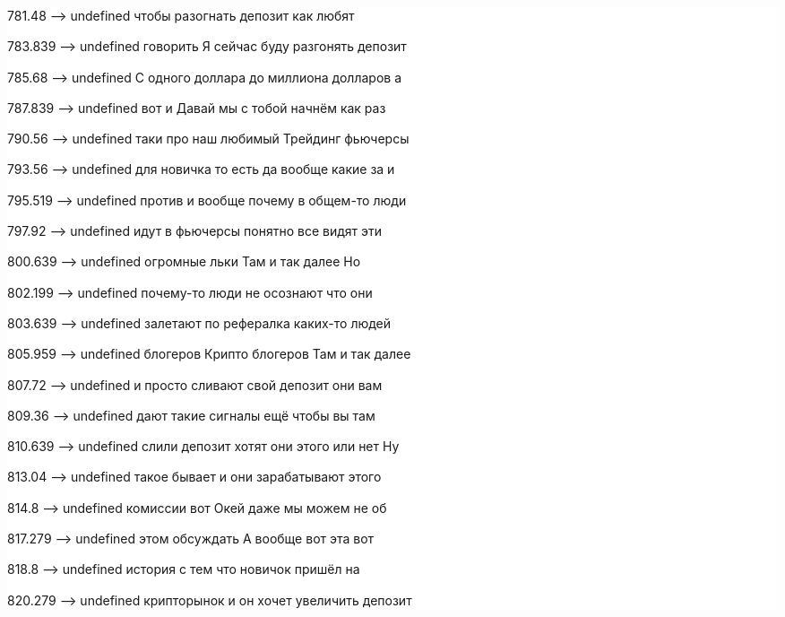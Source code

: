 781.48 --> undefined
чтобы разогнать депозит как любят

783.839 --> undefined
говорить Я сейчас буду разгонять депозит

785.68 --> undefined
С одного доллара до миллиона долларов а

787.839 --> undefined
вот и Давай мы с тобой начнём как раз

790.56 --> undefined
таки про наш любимый Трейдинг фьючерсы

793.56 --> undefined
для новичка то есть да вообще какие за и

795.519 --> undefined
против и вообще почему в общем-то люди

797.92 --> undefined
идут в фьючерсы понятно все видят эти

800.639 --> undefined
огромные льки Там и так далее Но

802.199 --> undefined
почему-то люди не осознают что они

803.639 --> undefined
залетают по рефералка каких-то людей

805.959 --> undefined
блогеров Крипто блогеров Там и так далее

807.72 --> undefined
и просто сливают свой депозит они вам

809.36 --> undefined
дают такие сигналы ещё чтобы вы там

810.639 --> undefined
слили депозит хотят они этого или нет Ну

813.04 --> undefined
такое бывает и они зарабатывают этого

814.8 --> undefined
комиссии вот Окей даже мы можем не об

817.279 --> undefined
этом обсуждать А вообще вот эта вот

818.8 --> undefined
история с тем что новичок пришёл на

820.279 --> undefined
крипторынок и он хочет увеличить депозит
